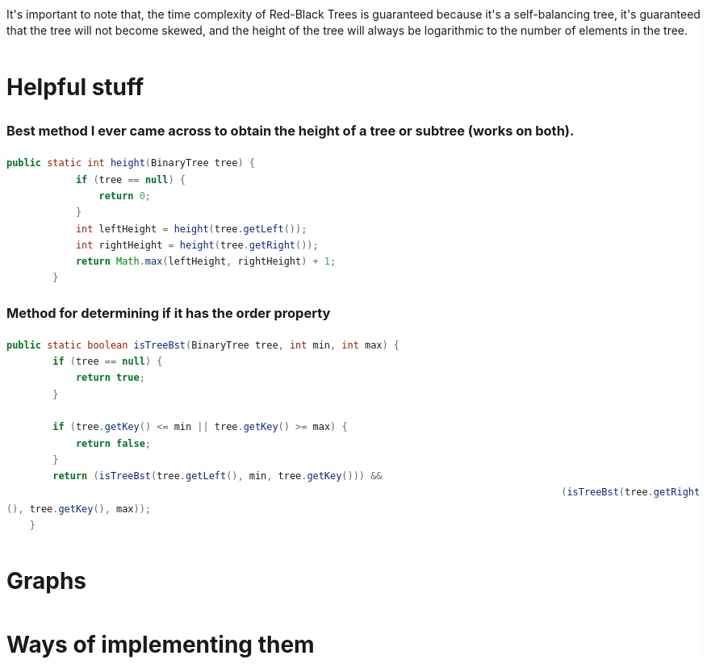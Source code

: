 It's important to note that, the time complexity of Red-Black Trees is guaranteed because it's a self-balancing tree, it's guaranteed that the tree will not become skewed, and the height of the tree will always be logarithmic to the number of elements in the tree.

# Helpful stuff

### Best method I ever came across to obtain the height of a tree or subtree (works on both).

```java
public static int height(BinaryTree tree) {
            if (tree == null) {
                return 0;
            }
            int leftHeight = height(tree.getLeft());
            int rightHeight = height(tree.getRight());
            return Math.max(leftHeight, rightHeight) + 1;
        }

```

### Method for determining if it has the order property

```java
public static boolean isTreeBst(BinaryTree tree, int min, int max) {
        if (tree == null) {
            return true;
        }

        if (tree.getKey() <= min || tree.getKey() >= max) {
            return false;
        }
        return (isTreeBst(tree.getLeft(), min, tree.getKey())) && 
																								(isTreeBst(tree.getRight(), tree.getKey(), max));
    }
```

# Graphs

# Ways of implementing them
